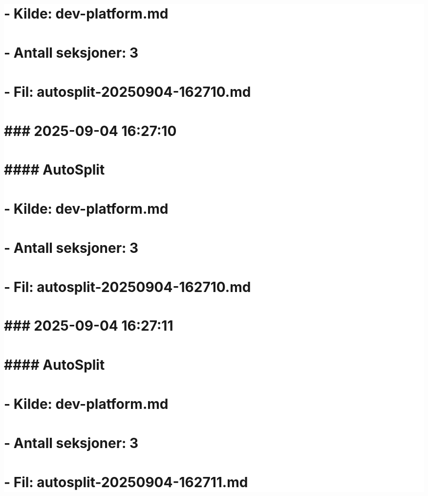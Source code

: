 # \- Kilde: dev-platform.md

# \- Antall seksjoner: 3

# \- Fil: autosplit-20250904-162710.md

#

#

#

#

# \### 2025-09-04 16:27:10

# \#### AutoSplit

# \- Kilde: dev-platform.md

# \- Antall seksjoner: 3

# \- Fil: autosplit-20250904-162710.md

#

#

#

#

# \### 2025-09-04 16:27:11

# \#### AutoSplit

# \- Kilde: dev-platform.md

# \- Antall seksjoner: 3

# \- Fil: autosplit-20250904-162711.md
